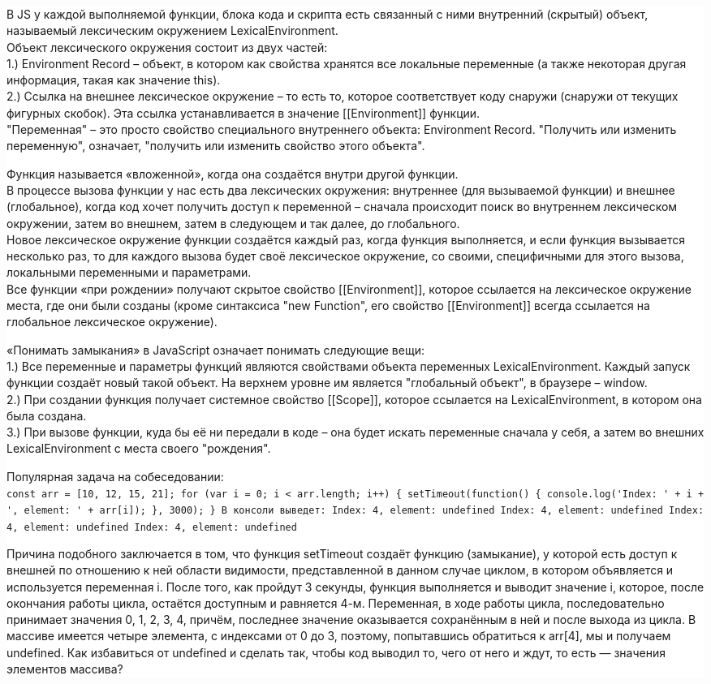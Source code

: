 В JS у каждой выполняемой функции, блока кода и скрипта есть связанный с ними внутренний (скрытый) объект, называемый лексическим окружением LexicalEnvironment.  
Объект лексического окружения состоит из двух частей:  
1.) Environment Record – объект, в котором как свойства хранятся все локальные переменные (а также некоторая другая информация, такая как значение this).  
2.) Ссылка на внешнее лексическое окружение – то есть то, которое соответствует коду снаружи (снаружи от текущих фигурных скобок). Эта ссылка устанавливается в значение [[Environment]] функции.  
"Переменная" – это просто свойство специального внутреннего объекта: Environment Record. "Получить или изменить переменную", означает, "получить или изменить свойство этого объекта".  

Функция называется «вложенной», когда она создаётся внутри другой функции.  
В процессе вызова функции у нас есть два лексических окружения: внутреннее (для вызываемой функции) и внешнее (глобальное), когда код хочет получить доступ к переменной – сначала происходит поиск во внутреннем лексическом окружении, затем во внешнем, затем в следующем и так далее, до глобального.  
Новое лексическое окружение функции создаётся каждый раз, когда функция выполняется, и если функция вызывается несколько раз, то для каждого вызова будет своё лексическое окружение, со своими, специфичными для этого вызова, локальными переменными и параметрами.  
Все функции «при рождении» получают скрытое свойство [[Environment]], которое ссылается на лексическое окружение места, где они были созданы (кроме синтаксиса "new Function", его свойство [[Environment]] всегда ссылается на глобальное лексическое окружение).  

«Понимать замыкания» в JavaScript означает понимать следующие вещи:  
1.) Все переменные и параметры функций являются свойствами объекта переменных LexicalEnvironment. Каждый запуск функции создаёт новый такой объект. На верхнем уровне им является "глобальный объект", в браузере – window.  
2.) При создании функция получает системное свойство [[Scope]], которое ссылается на LexicalEnvironment, в котором она была создана.  
3.) При вызове функции, куда бы её ни передали в коде – она будет искать переменные сначала у себя, а затем во внешних LexicalEnvironment с места своего "рождения".  

Популярная задача на собеседовании:  
`const arr = [10, 12, 15, 21];
for (var i = 0; i < arr.length; i++) {
  setTimeout(function() {
    console.log('Index: ' + i + ', element: ' + arr[i]);
  }, 3000);
}
В консоли выведет:
Index: 4, element: undefined
Index: 4, element: undefined
Index: 4, element: undefined
Index: 4, element: undefined`

Причина подобного заключается в том, что функция setTimeout создаёт функцию (замыкание), у которой есть доступ к внешней по отношению к ней области видимости, представленной в данном случае циклом, в котором объявляется и используется переменная i. После того, как пройдут 3 секунды, функция выполняется и выводит значение i, которое, после окончания работы цикла, остаётся доступным и равняется 4-м. Переменная, в ходе работы цикла, последовательно принимает значения 0, 1, 2, 3, 4, причём, последнее значение оказывается сохранённым в ней и после выхода из цикла. В массиве имеется четыре элемента, с индексами от 0 до 3, поэтому, попытавшись обратиться к arr[4], мы и получаем undefined. Как избавиться от undefined и сделать так, чтобы код выводил то, чего от него и ждут, то есть — значения элементов массива?  
